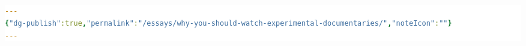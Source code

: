 ```yaml
---
{"dg-publish":true,"permalink":"/essays/why-you-should-watch-experimental-documentaries/","noteIcon":""}
---
```


 
<iframe src="https://www.youtube.com/embed/n_Syn8obfyM" allow="fullscreen" allowfullscreen="" style="height:100%;width:100%; aspect-ratio: 16 / 9; "></iframe>